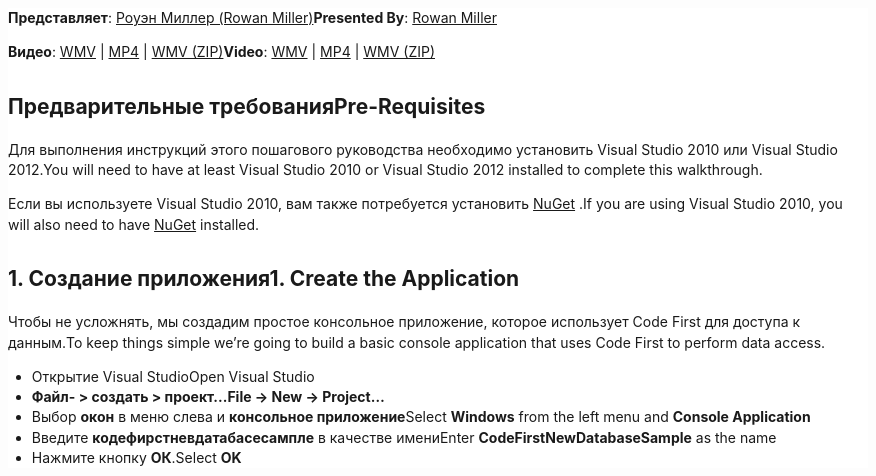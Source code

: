 <span data-ttu-id="63e1f-113">**Представляет**: [Роуэн Миллер (Rowan Miller)](https://romiller.com/)</span><span class="sxs-lookup"><span data-stu-id="63e1f-113">**Presented By**: [Rowan Miller](https://romiller.com/)</span></span>

<span data-ttu-id="63e1f-114">**Видео**: [WMV](https://download.microsoft.com/download/B/A/5/BA57BADE-D558-4693-8F82-29E64E4084AB/HDI-ITPro-MSDN-winvideo-CodeFirstNewDatabase.wmv)  |  [MP4](https://download.microsoft.com/download/B/A/5/BA57BADE-D558-4693-8F82-29E64E4084AB/HDI-ITPro-MSDN-mp4Video-CodeFirstNewDatabase.m4v)  |  [WMV (ZIP)](https://download.microsoft.com/download/B/A/5/BA57BADE-D558-4693-8F82-29E64E4084AB/HDI-ITPro-MSDN-winvideo-CodeFirstNewDatabase.zip)</span><span class="sxs-lookup"><span data-stu-id="63e1f-114">**Video**: [WMV](https://download.microsoft.com/download/B/A/5/BA57BADE-D558-4693-8F82-29E64E4084AB/HDI-ITPro-MSDN-winvideo-CodeFirstNewDatabase.wmv) | [MP4](https://download.microsoft.com/download/B/A/5/BA57BADE-D558-4693-8F82-29E64E4084AB/HDI-ITPro-MSDN-mp4Video-CodeFirstNewDatabase.m4v) | [WMV (ZIP)](https://download.microsoft.com/download/B/A/5/BA57BADE-D558-4693-8F82-29E64E4084AB/HDI-ITPro-MSDN-winvideo-CodeFirstNewDatabase.zip)</span></span>

## <a name="pre-requisites"></a><span data-ttu-id="63e1f-115">Предварительные требования</span><span class="sxs-lookup"><span data-stu-id="63e1f-115">Pre-Requisites</span></span>

<span data-ttu-id="63e1f-116">Для выполнения инструкций этого пошагового руководства необходимо установить Visual Studio 2010 или Visual Studio 2012.</span><span class="sxs-lookup"><span data-stu-id="63e1f-116">You will need to have at least Visual Studio 2010 or Visual Studio 2012 installed to complete this walkthrough.</span></span>

<span data-ttu-id="63e1f-117">Если вы используете Visual Studio 2010, вам также потребуется установить [NuGet](https://visualstudiogallery.msdn.microsoft.com/27077b70-9dad-4c64-adcf-c7cf6bc9970c) .</span><span class="sxs-lookup"><span data-stu-id="63e1f-117">If you are using Visual Studio 2010, you will also need to have [NuGet](https://visualstudiogallery.msdn.microsoft.com/27077b70-9dad-4c64-adcf-c7cf6bc9970c) installed.</span></span>

## <a name="1-create-the-application"></a><span data-ttu-id="63e1f-118">1. Создание приложения</span><span class="sxs-lookup"><span data-stu-id="63e1f-118">1. Create the Application</span></span>

<span data-ttu-id="63e1f-119">Чтобы не усложнять, мы создадим простое консольное приложение, которое использует Code First для доступа к данным.</span><span class="sxs-lookup"><span data-stu-id="63e1f-119">To keep things simple we’re going to build a basic console application that uses Code First to perform data access.</span></span>

-   <span data-ttu-id="63e1f-120">Открытие Visual Studio</span><span class="sxs-lookup"><span data-stu-id="63e1f-120">Open Visual Studio</span></span>
-   <span data-ttu-id="63e1f-121">**Файл- &gt; создать &gt; проект...**</span><span class="sxs-lookup"><span data-stu-id="63e1f-121">**File -&gt; New -&gt; Project…**</span></span>
-   <span data-ttu-id="63e1f-122">Выбор **окон** в меню слева и **консольное приложение**</span><span class="sxs-lookup"><span data-stu-id="63e1f-122">Select **Windows** from the left menu and **Console Application**</span></span>
-   <span data-ttu-id="63e1f-123">Введите **кодефирстневдатабасесампле** в качестве имени</span><span class="sxs-lookup"><span data-stu-id="63e1f-123">Enter **CodeFirstNewDatabaseSample** as the name</span></span>
-   <span data-ttu-id="63e1f-124">Нажмите кнопку **ОК**.</span><span class="sxs-lookup"><span data-stu-id="63e1f-124">Select **OK**</span></span>
